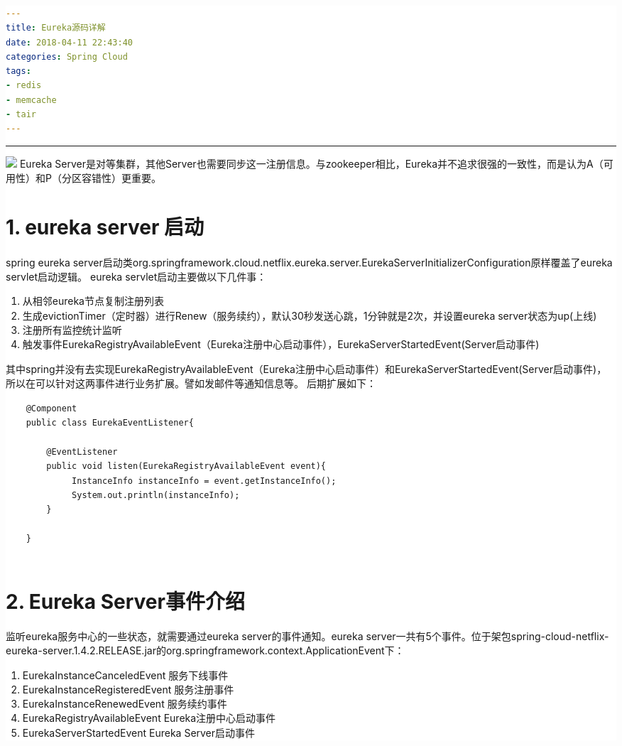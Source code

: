 ```yaml
---
title: Eureka源码详解
date: 2018-04-11 22:43:40
categories: Spring Cloud
tags: 
- redis
- memcache
- tair
---
```


----------
![](https://i.imgur.com/xPl8okD.png)
Eureka Server是对等集群，其他Server也需要同步这一注册信息。与zookeeper相比，Eureka并不追求很强的一致性，而是认为A（可用性）和P（分区容错性）更重要。

# 1. eureka server 启动 #
spring eureka server启动类org.springframework.cloud.netflix.eureka.server.EurekaServerInitializerConfiguration原样覆盖了eureka servlet启动逻辑。
eureka servlet启动主要做以下几件事：
1. 从相邻eureka节点复制注册列表
2. 生成evictionTimer（定时器）进行Renew（服务续约），默认30秒发送心跳，1分钟就是2次，并设置eureka server状态为up(上线)
3. 注册所有监控统计监听
4. 触发事件EurekaRegistryAvailableEvent（Eureka注册中心启动事件），EurekaServerStartedEvent(Server启动事件)

其中spring并没有去实现EurekaRegistryAvailableEvent（Eureka注册中心启动事件）和EurekaServerStartedEvent(Server启动事件)，所以在可以针对这两事件进行业务扩展。譬如发邮件等通知信息等。
后期扩展如下：
```
	@Component
	public class EurekaEventListener{

		@EventListener
		public void listen(EurekaRegistryAvailableEvent event){
			 InstanceInfo instanceInfo = event.getInstanceInfo();  
	         System.out.println(instanceInfo);  
		}

	}
	
```

# 2. Eureka Server事件介绍 #
监听eureka服务中心的一些状态，就需要通过eureka server的事件通知。eureka server一共有5个事件。位于架包spring-cloud-netflix-eureka-server.1.4.2.RELEASE.jar的org.springframework.context.ApplicationEvent下：
1. EurekaInstanceCanceledEvent 服务下线事件
2. EurekaInstanceRegisteredEvent 服务注册事件
3. EurekaInstanceRenewedEvent 服务续约事件
4. EurekaRegistryAvailableEvent Eureka注册中心启动事件
5. EurekaServerStartedEvent Eureka Server启动事件
